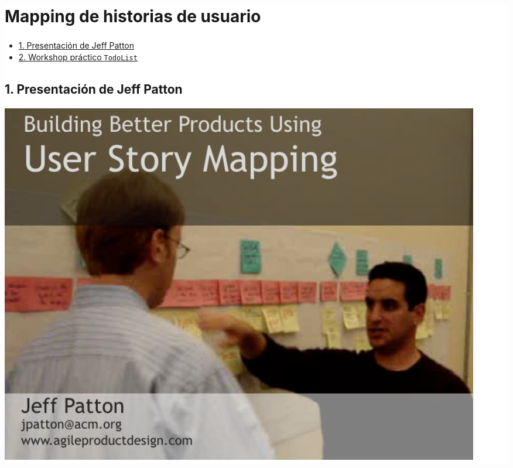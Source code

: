 
# Mapping de historias de usuario

- [1. Presentación de Jeff Patton]()
- [2. Workshop práctico `TodoList`]()

## 1. Presentación de Jeff Patton

<img src="diapositivas/mapping-de-historias-de-usuario.001.png" width="800px">
